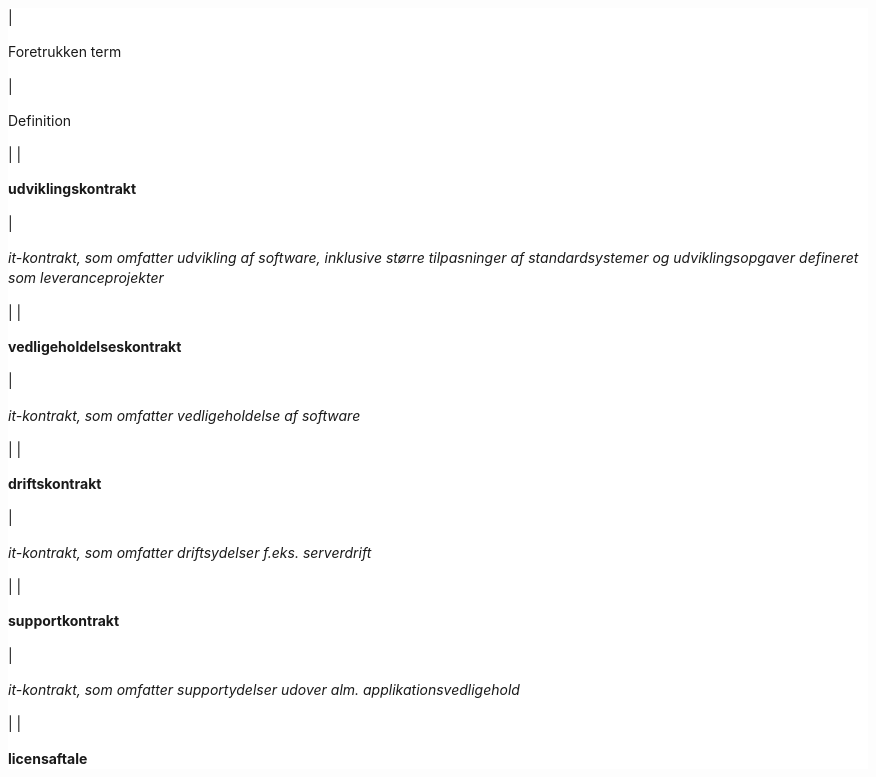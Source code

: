 |

Foretrukken term

 |

Definition

 |
|

**udviklingskontrakt**

 |

*it-kontrakt, som omfatter udvikling af software, inklusive større tilpasninger af standardsystemer og udviklingsopgaver defineret som leveranceprojekter*

 |
|

**vedligeholdelseskontrakt**

 |

*it-kontrakt, som omfatter vedligeholdelse af software*

 |
|

**driftskontrakt**

 |

*it-kontrakt, som omfatter driftsydelser f.eks. serverdrift*

 |
|

**supportkontrakt**

 |

*it-kontrakt, som omfatter supportydelser udover alm. applikationsvedligehold*

 |
|

**licensaftale**
